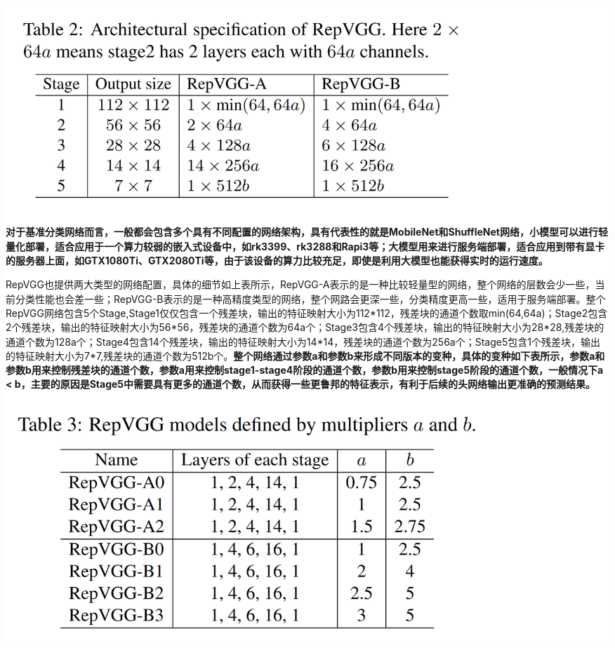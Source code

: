 <img src="2101.03697 RepVGG self.assets/不同配置版本的ResVGG网络.png" alt="image-20220507151157998" style="zoom:67%;" />

**对于基准分类网络而言，一般都会包含多个具有不同配置的网络架构，具有代表性的就是MobileNet和ShuffleNet网络，小模型可以进行轻量化部署，适合应用于一个算力较弱的嵌入式设备中，如rk3399、rk3288和Rapi3等；大模型用来进行服务端部署，适合应用到带有显卡的服务器上面，如GTX1080Ti、GTX2080Ti等，由于该设备的算力比较充足，即使是利用大模型也能获得实时的运行速度。**

RepVGG也提供两大类型的网络配置，具体的细节如上表所示，RepVGG-A表示的是一种比较轻量型的网络，整个网络的层数会少一些，当前分类性能也会差一些；RepVGG-B表示的是一种高精度类型的网络，整个网路会更深一些，分类精度更高一些，适用于服务端部署。整个RepVGG网络包含5个Stage,Stage1仅仅包含一个残差块，输出的特征映射大小为112\*112，残差块的通道个数取min(64,64a)；Stage2包含2个残差块，输出的特征映射大小为56\*56，残差块的通道个数为64a个；Stage3包含4个残差块，输出的特征映射大小为28\*28,残差块的通道个数为128a个；Stage4包含14个残差块，输出的特征映射大小为14\*14，残差块的通道个数为256a个；Stage5包含1个残差块，输出的特征映射大小为7\*7,残差块的通道个数为512b个。**整个网络通过参数a和参数b来形成不同版本的变种，具体的变种如下表所示，参数a和参数b用来控制残差块的通道个数，参数a用来控制stage1-stage4阶段的通道个数，参数b用来控制stage5阶段的通道个数，一般情况下a < b，主要的原因是Stage5中需要具有更多的通道个数，从而获得一些更鲁邦的特征表示，有利于后续的头网络输出更准确的预测结果。**

<img src="2101.03697 RepVGG self.assets/RepVGG 网络配置.png" alt="image-20220507151333697" style="zoom: 67%;" />
